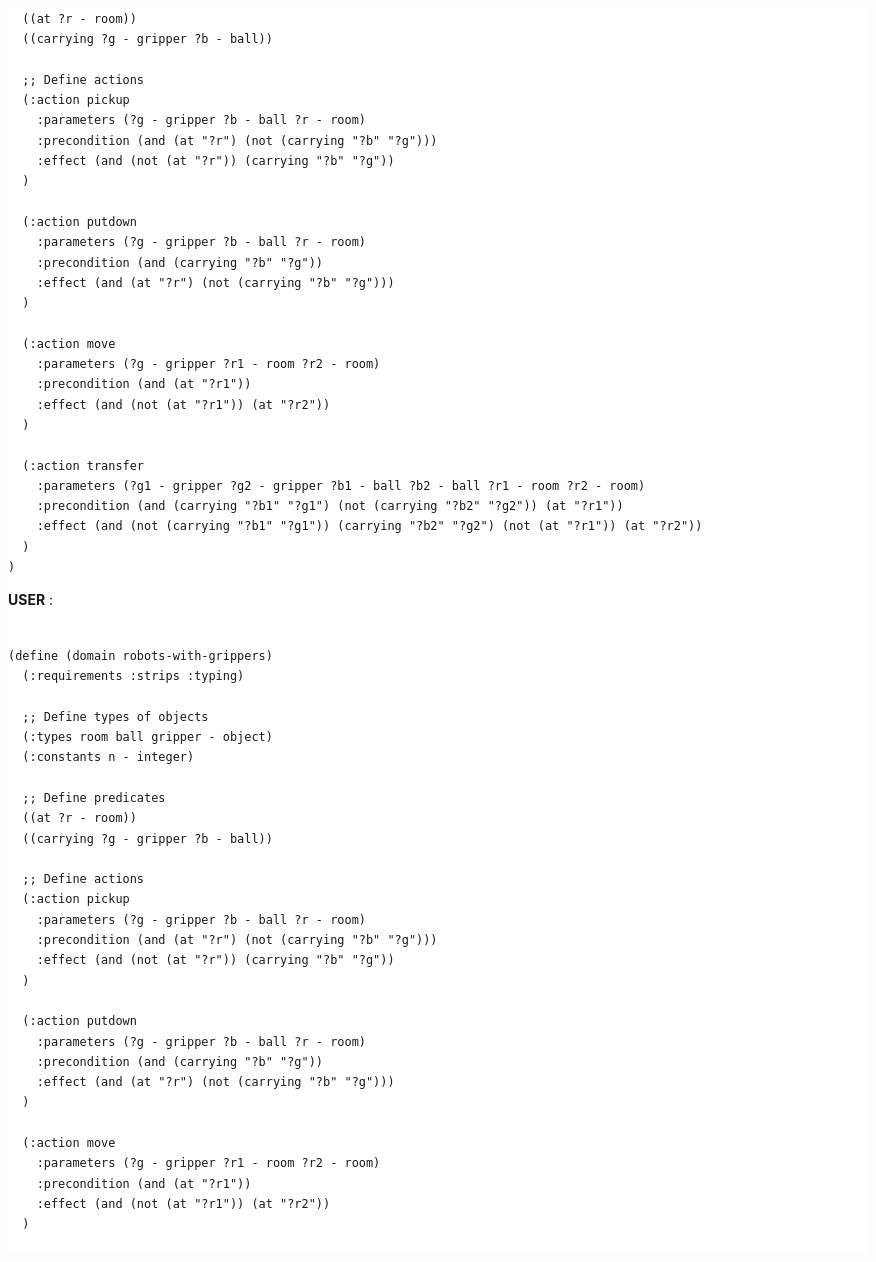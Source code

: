 ```pddl 
  ((at ?r - room))
  ((carrying ?g - gripper ?b - ball))
  
  ;; Define actions
  (:action pickup
    :parameters (?g - gripper ?b - ball ?r - room)
    :precondition (and (at "?r") (not (carrying "?b" "?g")))
    :effect (and (not (at "?r")) (carrying "?b" "?g"))
  )
  
  (:action putdown
    :parameters (?g - gripper ?b - ball ?r - room)
    :precondition (and (carrying "?b" "?g"))
    :effect (and (at "?r") (not (carrying "?b" "?g")))
  )
  
  (:action move
    :parameters (?g - gripper ?r1 - room ?r2 - room)
    :precondition (and (at "?r1"))
    :effect (and (not (at "?r1")) (at "?r2"))
  )
  
  (:action transfer
    :parameters (?g1 - gripper ?g2 - gripper ?b1 - ball ?b2 - ball ?r1 - room ?r2 - room)
    :precondition (and (carrying "?b1" "?g1") (not (carrying "?b2" "?g2")) (at "?r1"))
    :effect (and (not (carrying "?b1" "?g1")) (carrying "?b2" "?g2") (not (at "?r1")) (at "?r2"))
  )
)

```
**USER** :
```pddl

(define (domain robots-with-grippers)
  (:requirements :strips :typing)
  
  ;; Define types of objects
  (:types room ball gripper - object)
  (:constants n - integer)
  
  ;; Define predicates
  ((at ?r - room))
  ((carrying ?g - gripper ?b - ball))
  
  ;; Define actions
  (:action pickup
    :parameters (?g - gripper ?b - ball ?r - room)
    :precondition (and (at "?r") (not (carrying "?b" "?g")))
    :effect (and (not (at "?r")) (carrying "?b" "?g"))
  )
  
  (:action putdown
    :parameters (?g - gripper ?b - ball ?r - room)
    :precondition (and (carrying "?b" "?g"))
    :effect (and (at "?r") (not (carrying "?b" "?g")))
  )
  
  (:action move
    :parameters (?g - gripper ?r1 - room ?r2 - room)
    :precondition (and (at "?r1"))
    :effect (and (not (at "?r1")) (at "?r2"))
  )
  
```